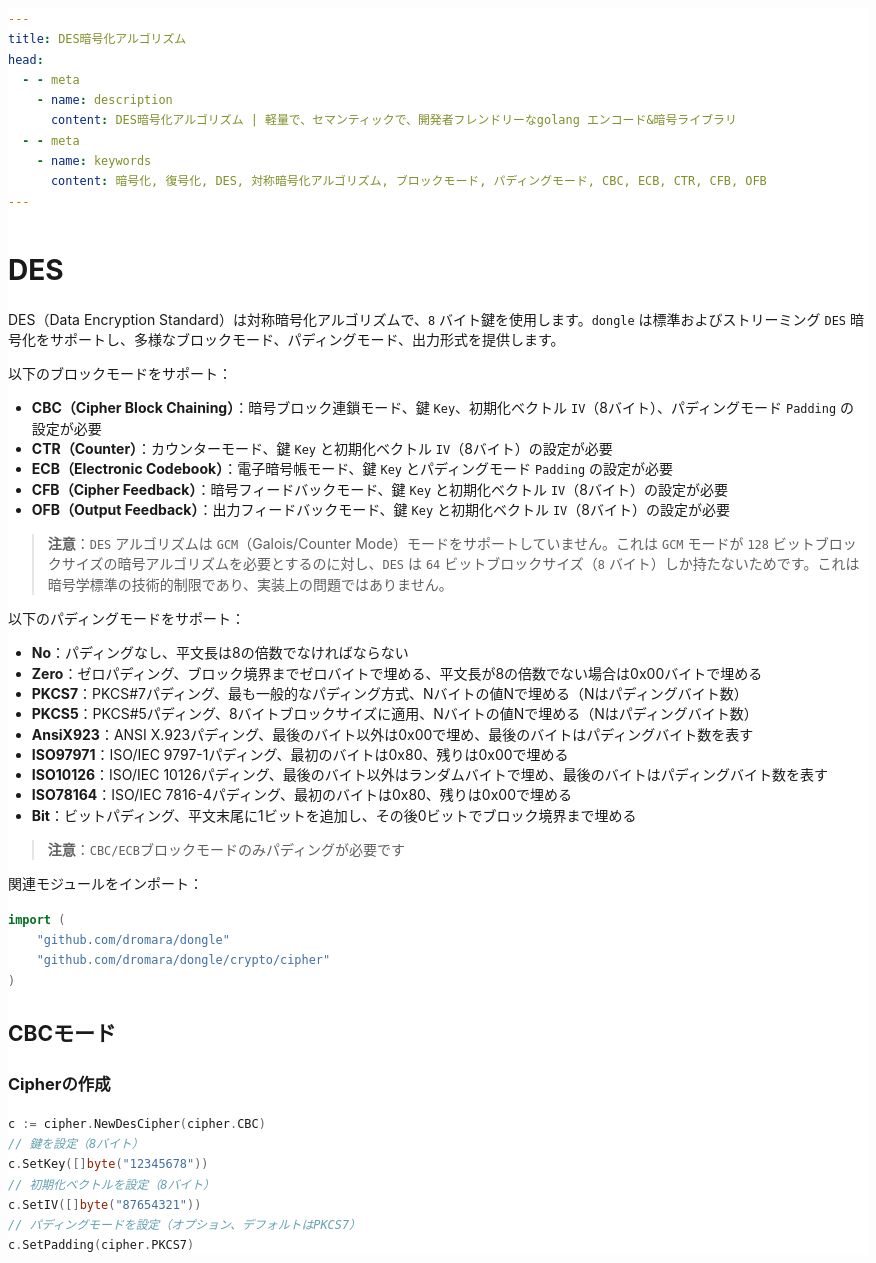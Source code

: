 ```yaml
---
title: DES暗号化アルゴリズム
head:
  - - meta
    - name: description
      content: DES暗号化アルゴリズム | 軽量で、セマンティックで、開発者フレンドリーなgolang エンコード&暗号ライブラリ
  - - meta
    - name: keywords
      content: 暗号化, 復号化, DES, 対称暗号化アルゴリズム, ブロックモード, パディングモード, CBC, ECB, CTR, CFB, OFB
---
```


# DES

DES（Data Encryption Standard）は対称暗号化アルゴリズムで、`8` バイト鍵を使用します。`dongle` は標準およびストリーミング `DES` 暗号化をサポートし、多様なブロックモード、パディングモード、出力形式を提供します。

以下のブロックモードをサポート：

- **CBC（Cipher Block Chaining）**：暗号ブロック連鎖モード、鍵 `Key`、初期化ベクトル `IV`（8バイト）、パディングモード `Padding` の設定が必要
- **CTR（Counter）**：カウンターモード、鍵 `Key` と初期化ベクトル `IV`（8バイト）の設定が必要
- **ECB（Electronic Codebook）**：電子暗号帳モード、鍵 `Key` とパディングモード `Padding` の設定が必要
- **CFB（Cipher Feedback）**：暗号フィードバックモード、鍵 `Key` と初期化ベクトル `IV`（8バイト）の設定が必要
- **OFB（Output Feedback）**：出力フィードバックモード、鍵 `Key` と初期化ベクトル `IV`（8バイト）の設定が必要

> **注意**：`DES` アルゴリズムは `GCM`（Galois/Counter Mode）モードをサポートしていません。これは `GCM` モードが `128` ビットブロックサイズの暗号アルゴリズムを必要とするのに対し、`DES` は `64` ビットブロックサイズ（`8` バイト）しか持たないためです。これは暗号学標準の技術的制限であり、実装上の問題ではありません。

以下のパディングモードをサポート：

- **No**：パディングなし、平文長は8の倍数でなければならない
- **Zero**：ゼロパディング、ブロック境界までゼロバイトで埋める、平文長が8の倍数でない場合は0x00バイトで埋める
- **PKCS7**：PKCS#7パディング、最も一般的なパディング方式、Nバイトの値Nで埋める（Nはパディングバイト数）
- **PKCS5**：PKCS#5パディング、8バイトブロックサイズに適用、Nバイトの値Nで埋める（Nはパディングバイト数）
- **AnsiX923**：ANSI X.923パディング、最後のバイト以外は0x00で埋め、最後のバイトはパディングバイト数を表す
- **ISO97971**：ISO/IEC 9797-1パディング、最初のバイトは0x80、残りは0x00で埋める
- **ISO10126**：ISO/IEC 10126パディング、最後のバイト以外はランダムバイトで埋め、最後のバイトはパディングバイト数を表す
- **ISO78164**：ISO/IEC 7816-4パディング、最初のバイトは0x80、残りは0x00で埋める
- **Bit**：ビットパディング、平文末尾に1ビットを追加し、その後0ビットでブロック境界まで埋める

> **注意**：`CBC/ECB`ブロックモードのみパディングが必要です

関連モジュールをインポート：
```go
import (
    "github.com/dromara/dongle"
    "github.com/dromara/dongle/crypto/cipher"
)
```

## CBCモード

### Cipherの作成
```go
c := cipher.NewDesCipher(cipher.CBC)
// 鍵を設定（8バイト）
c.SetKey([]byte("12345678"))
// 初期化ベクトルを設定（8バイト）
c.SetIV([]byte("87654321"))
// パディングモードを設定（オプション、デフォルトはPKCS7）
c.SetPadding(cipher.PKCS7)
```
